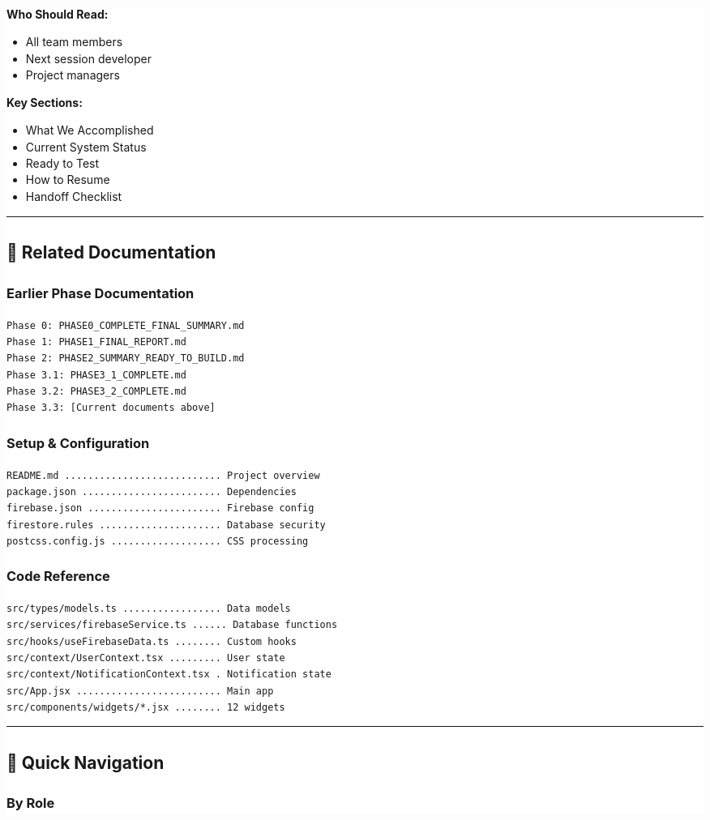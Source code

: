 **Who Should Read:**
- All team members
- Next session developer
- Project managers

**Key Sections:**
- What We Accomplished
- Current System Status
- Ready to Test
- How to Resume
- Handoff Checklist

---

## 🔗 Related Documentation

### Earlier Phase Documentation
```
Phase 0: PHASE0_COMPLETE_FINAL_SUMMARY.md
Phase 1: PHASE1_FINAL_REPORT.md
Phase 2: PHASE2_SUMMARY_READY_TO_BUILD.md
Phase 3.1: PHASE3_1_COMPLETE.md
Phase 3.2: PHASE3_2_COMPLETE.md
Phase 3.3: [Current documents above]
```

### Setup & Configuration
```
README.md ........................... Project overview
package.json ........................ Dependencies
firebase.json ....................... Firebase config
firestore.rules ..................... Database security
postcss.config.js ................... CSS processing
```

### Code Reference
```
src/types/models.ts ................. Data models
src/services/firebaseService.ts ...... Database functions
src/hooks/useFirebaseData.ts ........ Custom hooks
src/context/UserContext.tsx ......... User state
src/context/NotificationContext.tsx . Notification state
src/App.jsx ......................... Main app
src/components/widgets/*.jsx ........ 12 widgets
```

---

## 📱 Quick Navigation

### By Role
